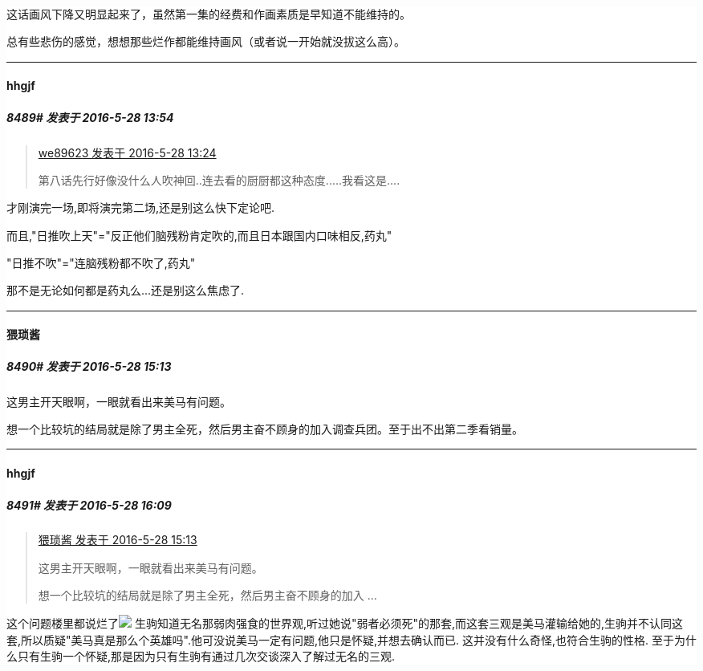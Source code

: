 这话画风下降又明显起来了，虽然第一集的经费和作画素质是早知道不能维持的。

总有些悲伤的感觉，想想那些烂作都能维持画风（或者说一开始就没拔这么高）。







-----

####  hhgjf  
##### 8489#       发表于 2016-5-28 13:54



<blockquote><a href="httphttps://bbs.saraba1st.com/2b/forum.php?mod=redirect&amp;goto=findpost&amp;pid=32552215&amp;ptid=1180903" target="_blank">we89623 发表于 2016-5-28 13:24</a>

第八话先行好像没什么人吹神回..连去看的厨厨都这种态度.....我看这是....</blockquote>
才刚演完一场,即将演完第二场,还是别这么快下定论吧.


而且,"日推吹上天"="反正他们脑残粉肯定吹的,而且日本跟国内口味相反,药丸"

"日推不吹"="连脑残粉都不吹了,药丸"

那不是无论如何都是药丸么...还是别这么焦虑了.







-----

####  猥琐酱  
##### 8490#       发表于 2016-5-28 15:13




这男主开天眼啊，一眼就看出来美马有问题。

想一个比较坑的结局就是除了男主全死，然后男主奋不顾身的加入调查兵团。至于出不出第二季看销量。







-----

####  hhgjf  
##### 8491#       发表于 2016-5-28 16:09



<blockquote><a href="httphttps://bbs.saraba1st.com/2b/forum.php?mod=redirect&amp;goto=findpost&amp;pid=32552972&amp;ptid=1180903" target="_blank">猥琐酱 发表于 2016-5-28 15:13</a>

这男主开天眼啊，一眼就看出来美马有问题。

想一个比较坑的结局就是除了男主全死，然后男主奋不顾身的加入 ...</blockquote>
这个问题楼里都说烂了<img src="https://static.saraba1st.com/image/smiley/face/04.gif" referrerpolicy="no-referrer"> 生驹知道无名那弱肉强食的世界观,听过她说"弱者必须死"的那套,而这套三观是美马灌输给她的,生驹并不认同这套,所以质疑"美马真是那么个英雄吗".他可没说美马一定有问题,他只是怀疑,并想去确认而已. 这并没有什么奇怪,也符合生驹的性格. 至于为什么只有生驹一个怀疑,那是因为只有生驹有通过几次交谈深入了解过无名的三观.
